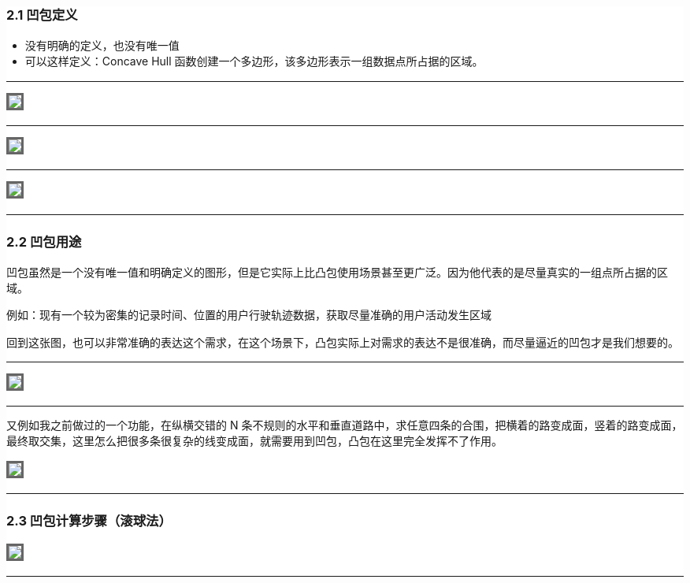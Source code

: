 ### 2.1 凹包定义

- 没有明确的定义，也没有唯一值
- 可以这样定义：Concave Hull 函数创建一个多边形，该多边形表示一组数据点所占据的区域。

---

<img src="/convex-hull/7.png" style="width:40%;border-width:3px; border-color:#666;border-style:solid;"/>

---

<p>
<img src="/convex-hull/11.png" style="width:50%;border-width:3px; border-color:#666;border-style:solid;"/>
</p>

---

<p>
<img src="/convex-hull/12.png" style="width:30%;border-width:3px; border-color:#666;border-style:solid;"/>
</p>

---

### 2.2 凹包用途

凹包虽然是一个没有唯一值和明确定义的图形，但是它实际上比凸包使用场景甚至更广泛。因为他代表的是尽量真实的一组点所占据的区域。

例如：现有一个较为密集的记录时间、位置的用户行驶轨迹数据，获取尽量准确的用户活动发生区域

回到这张图，也可以非常准确的表达这个需求，在这个场景下，凸包实际上对需求的表达不是很准确，而尽量逼近的凹包才是我们想要的。

---

<p>
<img src="/convex-hull/13.png" style="width:40%;border-width:3px; border-color:#666;border-style:solid;"/>
</p>

---

又例如我之前做过的一个功能，在纵横交错的 N 条不规则的水平和垂直道路中，求任意四条的合围，把横着的路变成面，竖着的路变成面，最终取交集，这里怎么把很多条很复杂的线变成面，就需要用到凹包，凸包在这里完全发挥不了作用。

<p>
<img src="/convex-hull/14.png" style="width:40%;border-width:3px; border-color:#666;border-style:solid;"/>
</p>

---

### 2.3 凹包计算步骤（滚球法）

<img src="/convex-hull/5.gif" style="width:30%;border-width:3px; border-color:#666;border-style:solid;"/>

---

